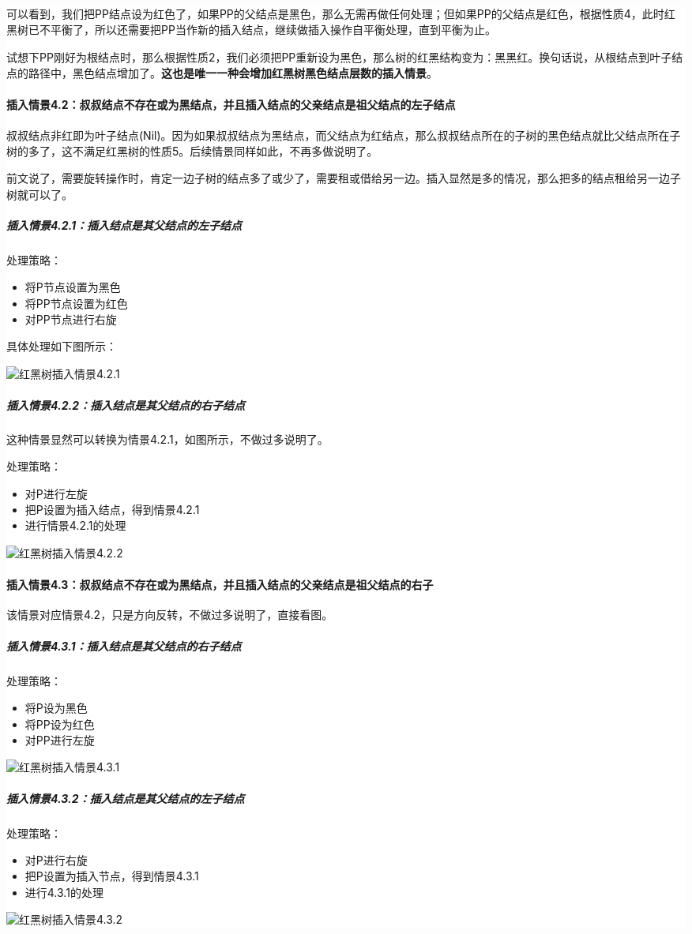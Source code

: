 可以看到，我们把PP结点设为红色了，如果PP的父结点是黑色，那么无需再做任何处理；但如果PP的父结点是红色，根据性质4，此时红黑树已不平衡了，所以还需要把PP当作新的插入结点，继续做插入操作自平衡处理，直到平衡为止。

试想下PP刚好为根结点时，那么根据性质2，我们必须把PP重新设为黑色，那么树的红黑结构变为：黑黑红。换句话说，从根结点到叶子结点的路径中，黑色结点增加了。**这也是唯一一种会增加红黑树黑色结点层数的插入情景**。

####  插入情景4.2：叔叔结点不存在或为黑结点，并且插入结点的父亲结点是祖父结点的左子结点

叔叔结点非红即为叶子结点(Nil)。因为如果叔叔结点为黑结点，而父结点为红结点，那么叔叔结点所在的子树的黑色结点就比父结点所在子树的多了，这不满足红黑树的性质5。后续情景同样如此，不再多做说明了。

前文说了，需要旋转操作时，肯定一边子树的结点多了或少了，需要租或借给另一边。插入显然是多的情况，那么把多的结点租给另一边子树就可以了。

##### 插入情景4.2.1：插入结点是其父结点的左子结点

处理策略：

* 将P节点设置为黑色
* 将PP节点设置为红色
* 对PP节点进行右旋

具体处理如下图所示：

![红黑树插入情景4.2.1](https://gitee.com/zhangzwd/pic-bed/raw/master/blog/红黑树插入情景4.2.1.png)

#####  插入情景4.2.2：插入结点是其父结点的右子结点

这种情景显然可以转换为情景4.2.1，如图所示，不做过多说明了。

处理策略：

- 对P进行左旋
- 把P设置为插入结点，得到情景4.2.1
- 进行情景4.2.1的处理

![红黑树插入情景4.2.2](https://gitee.com/zhangzwd/pic-bed/raw/master/blog/红黑树插入情景4.2.2.png)

####  插入情景4.3：叔叔结点不存在或为黑结点，并且插入结点的父亲结点是祖父结点的右子

该情景对应情景4.2，只是方向反转，不做过多说明了，直接看图。

##### 插入情景4.3.1：插入结点是其父结点的右子结点
处理策略：

- 将P设为黑色
- 将PP设为红色
- 对PP进行左旋

![红黑树插入情景4.3.1](https://gitee.com/zhangzwd/pic-bed/raw/master/blog/红黑树插入情景4.3.1.png)

#####  插入情景4.3.2：插入结点是其父结点的左子结点

处理策略：

* 对P进行右旋
* 把P设置为插入节点，得到情景4.3.1
* 进行4.3.1的处理

![红黑树插入情景4.3.2](https://gitee.com/zhangzwd/pic-bed/raw/master/blog/红黑树插入情景4.3.2.png)
